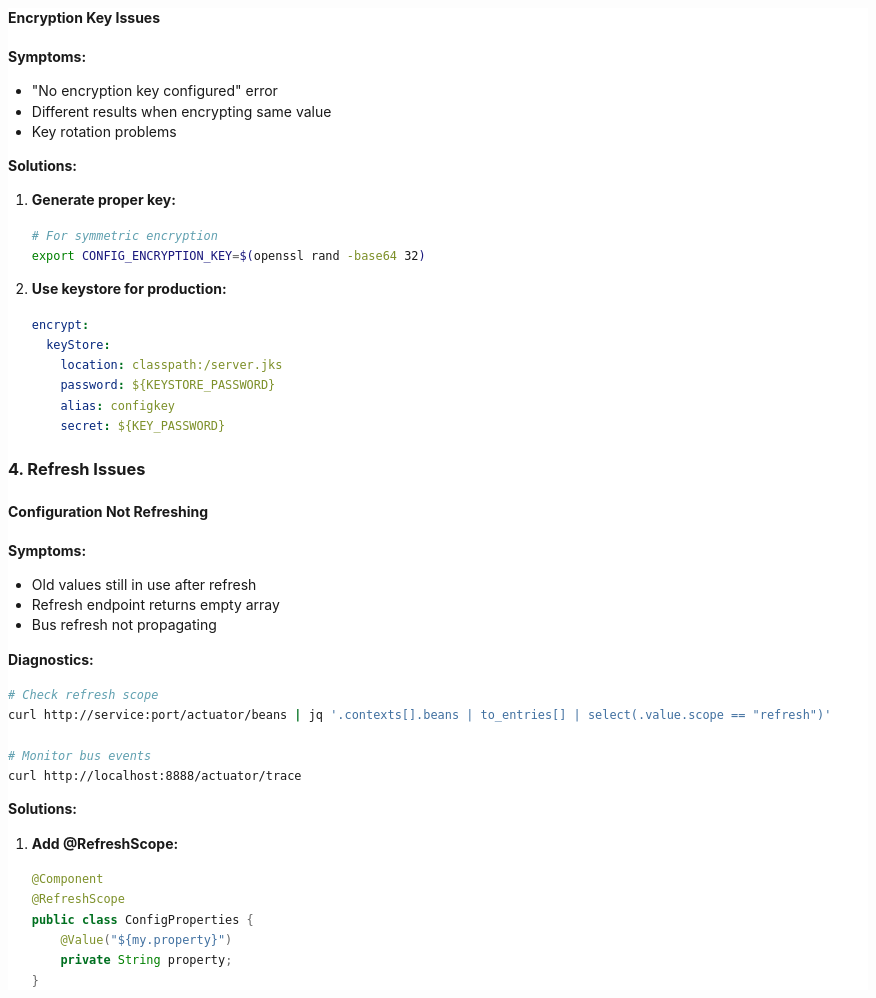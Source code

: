 #### Encryption Key Issues

**Symptoms:**
- "No encryption key configured" error
- Different results when encrypting same value
- Key rotation problems

**Solutions:**

1. **Generate proper key:**
   ```bash
   # For symmetric encryption
   export CONFIG_ENCRYPTION_KEY=$(openssl rand -base64 32)
   ```

2. **Use keystore for production:**
   ```yaml
   encrypt:
     keyStore:
       location: classpath:/server.jks
       password: ${KEYSTORE_PASSWORD}
       alias: configkey
       secret: ${KEY_PASSWORD}
   ```

### 4. Refresh Issues

#### Configuration Not Refreshing

**Symptoms:**
- Old values still in use after refresh
- Refresh endpoint returns empty array
- Bus refresh not propagating

**Diagnostics:**
```bash
# Check refresh scope
curl http://service:port/actuator/beans | jq '.contexts[].beans | to_entries[] | select(.value.scope == "refresh")'

# Monitor bus events
curl http://localhost:8888/actuator/trace
```

**Solutions:**

1. **Add @RefreshScope:**
   ```java
   @Component
   @RefreshScope
   public class ConfigProperties {
       @Value("${my.property}")
       private String property;
   }
   ```
